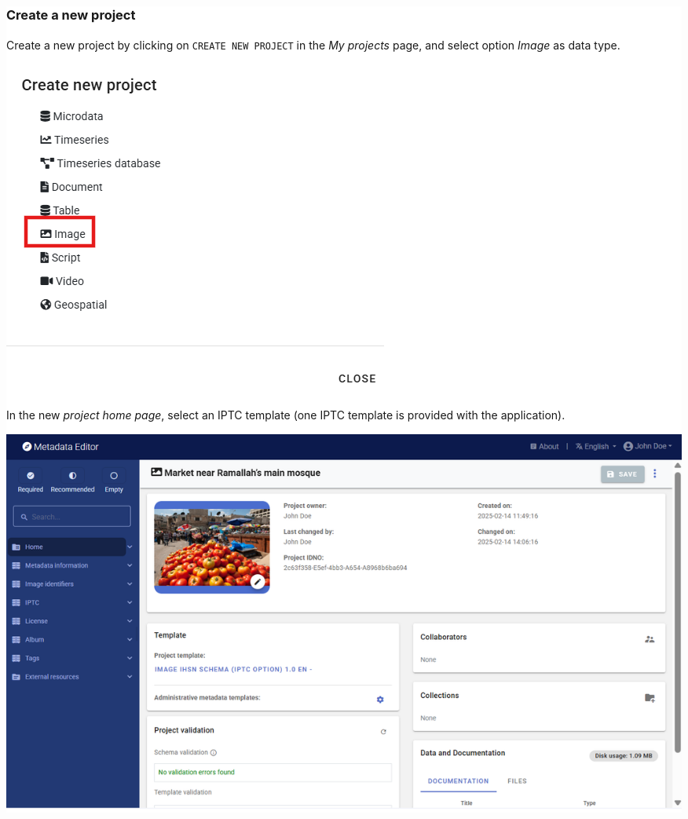 
### Create a new project

Create a new project by clicking on `CREATE NEW PROJECT` in the *My projects* page, and select option *Image* as data type.

![image](img/ME_UG_v1-0-0_documenting_image_dcmi_create_new_project_type_selection.png)

In the new *project home page*, select an IPTC template (one IPTC template is provided with the application).

![image](img/ME_UG_v1-0-0_documenting_image_iptc_project_home_page.png)
